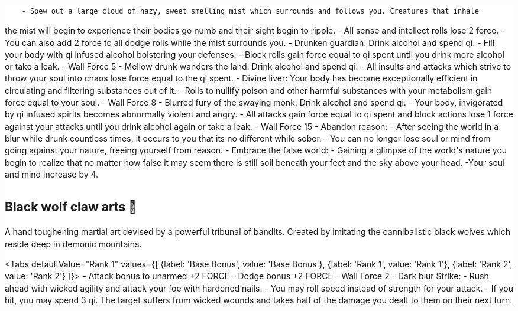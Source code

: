        - Spew out a large cloud of hazy, sweet smelling mist which surrounds and follows you. Creatures that inhale
the mist will begin to experience their bodies go numb and their sight begin to ripple. 
        - All sense and intellect rolls lose 2 force. 
        - You can also add 2 force to all dodge rolls while the mist surrounds you.
    - Drunken guardian: Drink alcohol and spend qi.
        - Fill your body with qi infused alcohol bolstering your defenses. 
        - Block rolls gain force equal to qi spent until you drink more alcohol or take a leak.
    </TabItem>
    <TabItem value="Rank 2" label="Rank 2">
    - Wall Force 5
    - Mellow drunk wanders the land: Drink alcohol and spend qi. 
        - All insults and attacks which strive to throw your soul into chaos lose force equal to the qi spent.
    - Divine liver: Your body has become exceptionally efficient in circulating and filtering substances out of it. 
        - Rolls to nullify poison and other harmful substances with your metabolism gain force equal to your soul.
    </TabItem>
    <TabItem value="Rank 3" label="Rank 3" default>
    - Wall Force 8
    - Blurred fury of the swaying monk: Drink alcohol and spend qi.
        - Your body, invigorated by qi infused spirits becomes abnormally violent and angry.
        - All attacks gain force equal to qi spent and block actions lose 1 force against your attacks until you drink
alcohol again or take a leak.
    </TabItem>
    <TabItem value="Rank 4" label="Rank 4" default>
    - Wall Force 15
    - Abandon reason: 
        - After seeing the world in a blur while drunk countless times, it occurs to you that its no different while sober. 
        - You can no longer lose soul or mind from going against your nature, freeing yourself from reason.
    - Embrace the false world: 
        - Gaining a glimpse of the world's nature you begin to realize that no matter how false it may seem there
is still soil beneath your feet and the sky above your head. 
        -Your soul and mind increase by 4.
    </TabItem>
</Tabs>

## Black wolf claw arts 🐺

A hand toughening martial art devised by a powerful tribunal of bandits. Created by imitating the cannibalistic
black wolves which reside deep in demonic mountains.

<Tabs defaultValue="Rank 1" values={[
{label: 'Base Bonus', value: 'Base Bonus'},
{label: 'Rank 1', value: 'Rank 1'},
{label: 'Rank 2', value: 'Rank 2'}
]}>
    <TabItem value="Base Bonus" label="Base Bonus">
    - Attack bonus to unarmed +2 FORCE
    - Dodge bonus +2 FORCE
    </TabItem>
    <TabItem value="Rank 1" label="Rank 1">
    - Wall Force 2
    - Dark blur Strike:
        - Rush ahead with wicked agility and attack your foe with hardened nails.
        - You may roll speed instead of strength for your attack. 
        - If you hit, you may spend 3 qi. The target suffers from wicked wounds and takes half of the damage you
dealt to them on their next turn.